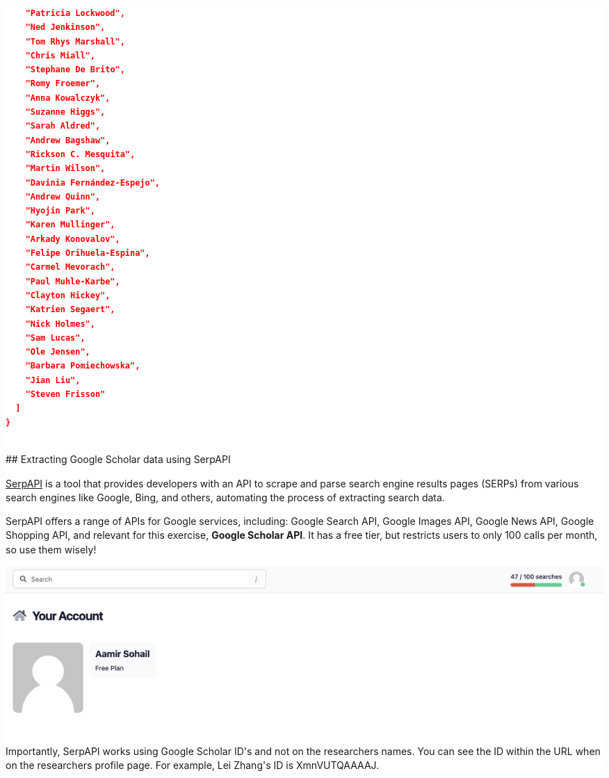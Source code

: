 ```json
    "Patricia Lockwood",
    "Ned Jenkinson",
    "Tom Rhys Marshall",
    "Chris Miall",
    "Stephane De Brito",
    "Romy Froemer",
    "Anna Kowalczyk",
    "Suzanne Higgs",
    "Sarah Aldred",
    "Andrew Bagshaw",
    "Rickson C. Mesquita",
    "Martin Wilson",
    "Davinia Fernández-Espejo",
    "Andrew Quinn",
    "Hyojin Park",
    "Karen Mullinger",
    "Arkady Konovalov",
    "Felipe Orihuela-Espina",
    "Carmel Mevorach",
    "Paul Muhle-Karbe",
    "Clayton Hickey",
    "Katrien Segaert",
    "Nick Holmes",
    "Sam Lucas",
    "Ole Jensen",
    "Barbara Pomiechowska",
    "Jian Liu",
    "Steven Frisson"
  ]
}
```
<br>
## Extracting Google Scholar data using SerpAPI

[SerpAPI](https://serpapi.com/) is a tool that provides developers with an API to scrape and parse search engine results pages (SERPs) from various search engines like Google, Bing, and others, automating the process of extracting search data.

SerpAPI offers a range of APIs for Google services, including: Google Search API, Google Images API, Google News API, Google Shopping API, and relevant for this exercise, **Google Scholar API**. It has a free tier, but restricts users to only 100 calls per month, so use them wisely!

<img src="/assets/img/posts/citation_forecasting/serpapi.png" alt="serpapi" style="width: 100%;">
<br>
<br>
Importantly, SerpAPI works using Google Scholar ID's and not on the researchers names. You can see the ID within the URL when on the researchers profile page. For example, Lei Zhang's ID is XmnVUTQAAAAJ.
